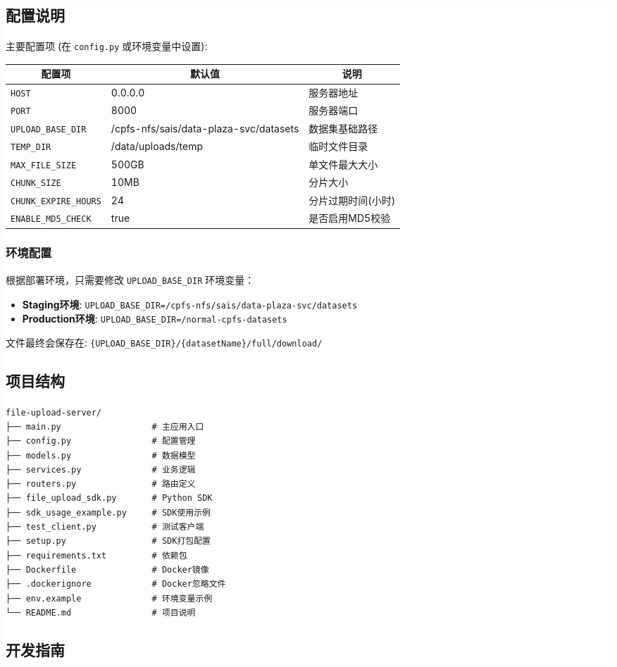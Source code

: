 ## 配置说明

主要配置项 (在 `config.py` 或环境变量中设置):

| 配置项 | 默认值 | 说明 |
|--------|--------|------|
| `HOST` | 0.0.0.0 | 服务器地址 |
| `PORT` | 8000 | 服务器端口 |
| `UPLOAD_BASE_DIR` | /cpfs-nfs/sais/data-plaza-svc/datasets | 数据集基础路径 |
| `TEMP_DIR` | /data/uploads/temp | 临时文件目录 |
| `MAX_FILE_SIZE` | 500GB | 单文件最大大小 |
| `CHUNK_SIZE` | 10MB | 分片大小 |
| `CHUNK_EXPIRE_HOURS` | 24 | 分片过期时间(小时) |
| `ENABLE_MD5_CHECK` | true | 是否启用MD5校验 |

### 环境配置

根据部署环境，只需要修改 `UPLOAD_BASE_DIR` 环境变量：

- **Staging环境**: `UPLOAD_BASE_DIR=/cpfs-nfs/sais/data-plaza-svc/datasets`
- **Production环境**: `UPLOAD_BASE_DIR=/normal-cpfs-datasets`

文件最终会保存在: `{UPLOAD_BASE_DIR}/{datasetName}/full/download/`

## 项目结构

```
file-upload-server/
├── main.py                  # 主应用入口
├── config.py                # 配置管理
├── models.py                # 数据模型
├── services.py              # 业务逻辑
├── routers.py               # 路由定义
├── file_upload_sdk.py       # Python SDK
├── sdk_usage_example.py     # SDK使用示例
├── test_client.py           # 测试客户端
├── setup.py                 # SDK打包配置
├── requirements.txt         # 依赖包
├── Dockerfile               # Docker镜像
├── .dockerignore            # Docker忽略文件
├── env.example              # 环境变量示例
└── README.md                # 项目说明
```

## 开发指南
